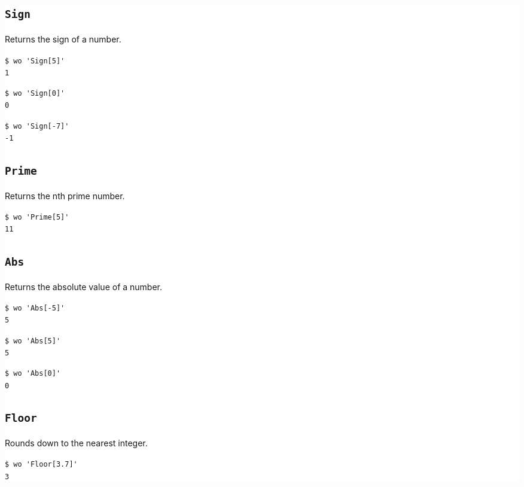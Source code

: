 
## `Sign`

Returns the sign of a number.

```scrut
$ wo 'Sign[5]'
1
```

```scrut
$ wo 'Sign[0]'
0
```

```scrut
$ wo 'Sign[-7]'
-1
```


## `Prime`

Returns the nth prime number.

```scrut
$ wo 'Prime[5]'
11
```


## `Abs`

Returns the absolute value of a number.

```scrut
$ wo 'Abs[-5]'
5
```

```scrut
$ wo 'Abs[5]'
5
```

```scrut
$ wo 'Abs[0]'
0
```


## `Floor`

Rounds down to the nearest integer.

```scrut
$ wo 'Floor[3.7]'
3
```
